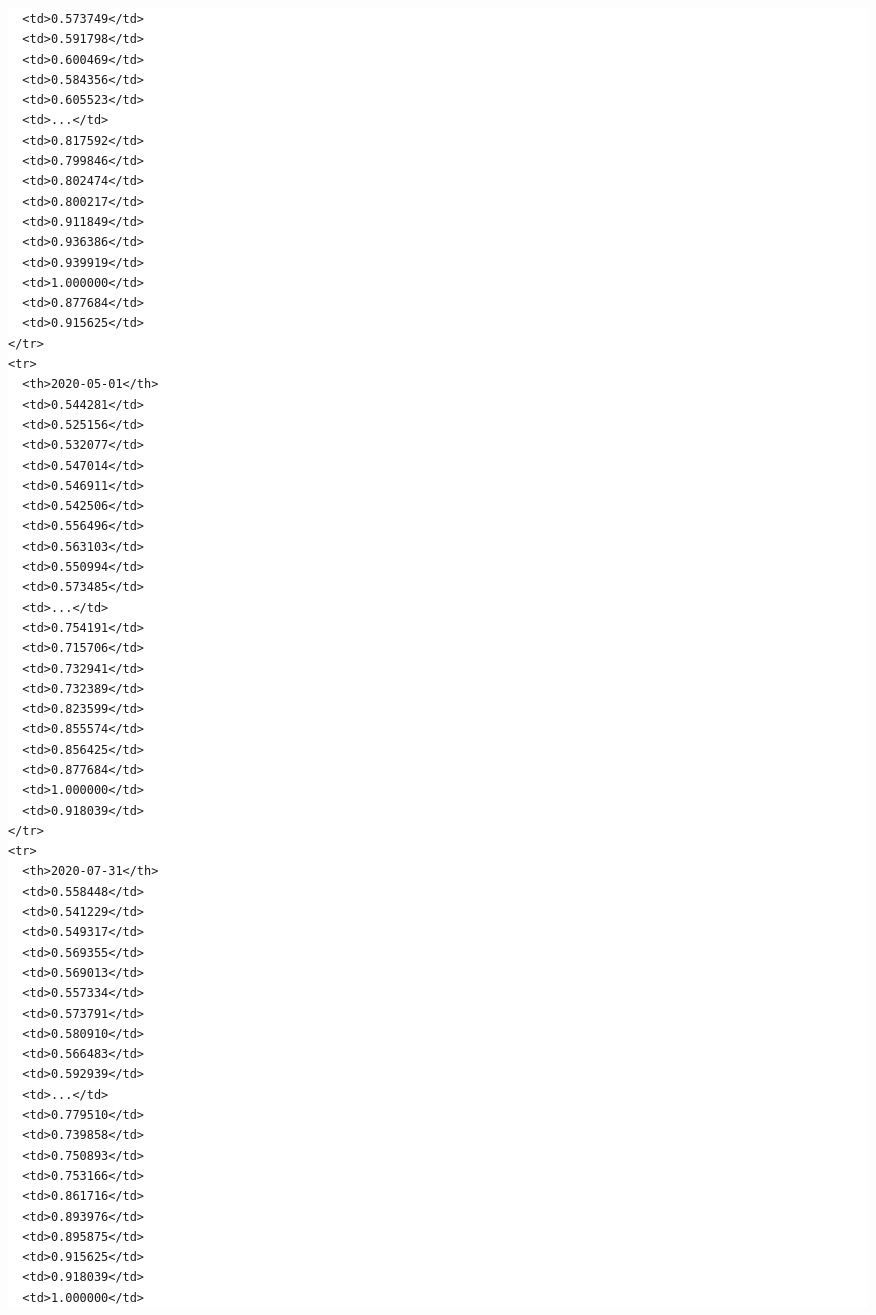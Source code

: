       <td>0.573749</td>
      <td>0.591798</td>
      <td>0.600469</td>
      <td>0.584356</td>
      <td>0.605523</td>
      <td>...</td>
      <td>0.817592</td>
      <td>0.799846</td>
      <td>0.802474</td>
      <td>0.800217</td>
      <td>0.911849</td>
      <td>0.936386</td>
      <td>0.939919</td>
      <td>1.000000</td>
      <td>0.877684</td>
      <td>0.915625</td>
    </tr>
    <tr>
      <th>2020-05-01</th>
      <td>0.544281</td>
      <td>0.525156</td>
      <td>0.532077</td>
      <td>0.547014</td>
      <td>0.546911</td>
      <td>0.542506</td>
      <td>0.556496</td>
      <td>0.563103</td>
      <td>0.550994</td>
      <td>0.573485</td>
      <td>...</td>
      <td>0.754191</td>
      <td>0.715706</td>
      <td>0.732941</td>
      <td>0.732389</td>
      <td>0.823599</td>
      <td>0.855574</td>
      <td>0.856425</td>
      <td>0.877684</td>
      <td>1.000000</td>
      <td>0.918039</td>
    </tr>
    <tr>
      <th>2020-07-31</th>
      <td>0.558448</td>
      <td>0.541229</td>
      <td>0.549317</td>
      <td>0.569355</td>
      <td>0.569013</td>
      <td>0.557334</td>
      <td>0.573791</td>
      <td>0.580910</td>
      <td>0.566483</td>
      <td>0.592939</td>
      <td>...</td>
      <td>0.779510</td>
      <td>0.739858</td>
      <td>0.750893</td>
      <td>0.753166</td>
      <td>0.861716</td>
      <td>0.893976</td>
      <td>0.895875</td>
      <td>0.915625</td>
      <td>0.918039</td>
      <td>1.000000</td>